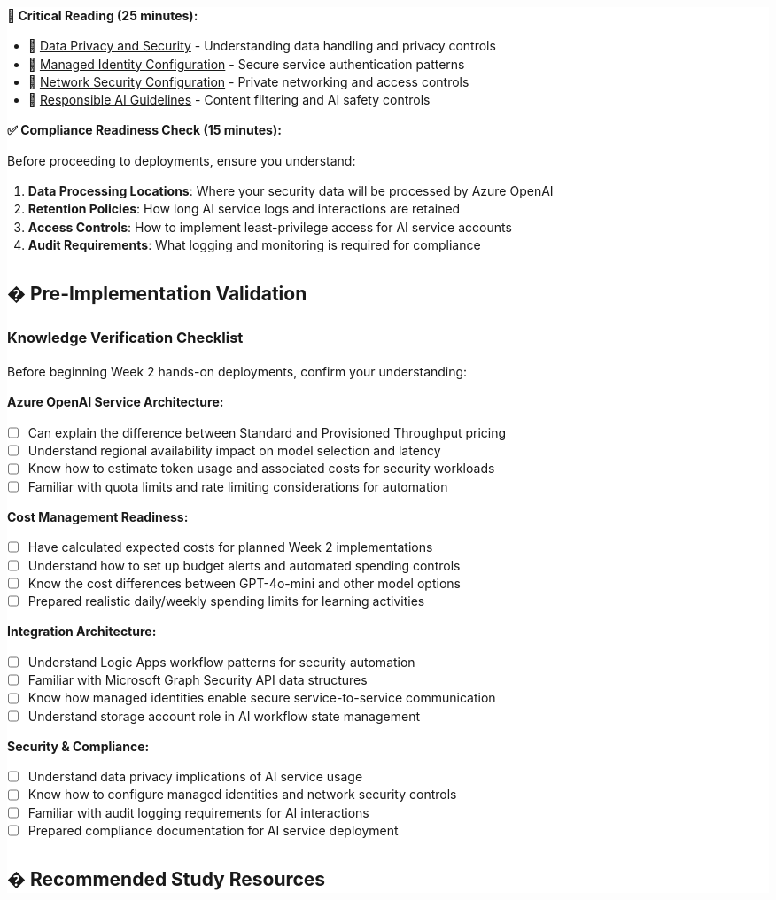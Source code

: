 **📖 Critical Reading (25 minutes):**

- 🔗 [Data Privacy and Security](https://docs.microsoft.com/en-us/azure/cognitive-services/openai/how-to/data-privacy) - Understanding data handling and privacy controls
- 🔗 [Managed Identity Configuration](https://docs.microsoft.com/en-us/azure/cognitive-services/openai/how-to/managed-identity) - Secure service authentication patterns
- 🔗 [Network Security Configuration](https://docs.microsoft.com/en-us/azure/cognitive-services/openai/how-to/managed-identity) - Private networking and access controls  
- 🔗 [Responsible AI Guidelines](https://docs.microsoft.com/en-us/azure/cognitive-services/openai/concepts/content-filter) - Content filtering and AI safety controls

**✅ Compliance Readiness Check (15 minutes):**

Before proceeding to deployments, ensure you understand:

1. **Data Processing Locations**: Where your security data will be processed by Azure OpenAI
2. **Retention Policies**: How long AI service logs and interactions are retained  
3. **Access Controls**: How to implement least-privilege access for AI service accounts
4. **Audit Requirements**: What logging and monitoring is required for compliance

## � Pre-Implementation Validation

### Knowledge Verification Checklist

Before beginning Week 2 hands-on deployments, confirm your understanding:

**Azure OpenAI Service Architecture:**

- [ ] Can explain the difference between Standard and Provisioned Throughput pricing
- [ ] Understand regional availability impact on model selection and latency
- [ ] Know how to estimate token usage and associated costs for security workloads
- [ ] Familiar with quota limits and rate limiting considerations for automation

**Cost Management Readiness:**

- [ ] Have calculated expected costs for planned Week 2 implementations  
- [ ] Understand how to set up budget alerts and automated spending controls
- [ ] Know the cost differences between GPT-4o-mini and other model options
- [ ] Prepared realistic daily/weekly spending limits for learning activities

**Integration Architecture:**

- [ ] Understand Logic Apps workflow patterns for security automation
- [ ] Familiar with Microsoft Graph Security API data structures
- [ ] Know how managed identities enable secure service-to-service communication  
- [ ] Understand storage account role in AI workflow state management

**Security & Compliance:**

- [ ] Understand data privacy implications of AI service usage
- [ ] Know how to configure managed identities and network security controls
- [ ] Familiar with audit logging requirements for AI interactions
- [ ] Prepared compliance documentation for AI service deployment

## � Recommended Study Resources
